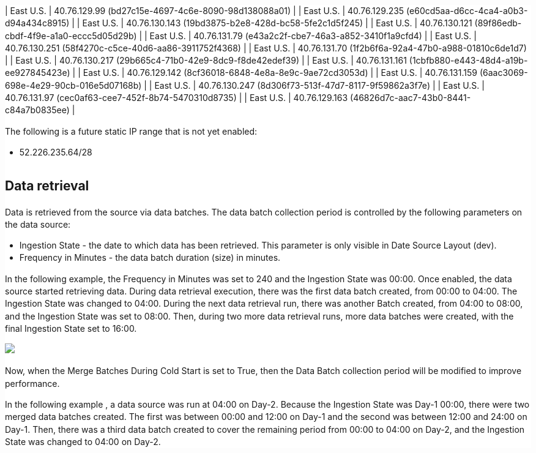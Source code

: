 | East U.S.      | 40.76.129.99 (bd27c15e-4697-4c6e-8090-98d138088a01)   |
| East U.S.      | 40.76.129.235 (e60cd5aa-d6cc-4ca4-a0b3-d94a434c8915)  |
| East U.S.      | 40.76.130.143 (19bd3875-b2e8-428d-bc58-5fe2c1d5f245)  |
| East U.S.      | 40.76.130.121 (89f86edb-cbdf-4f9e-a1a0-eccc5d05d29b)  |
| East U.S.      | 40.76.131.79 (e43a2c2f-cbe7-46a3-a852-3410f1a9cfd4)   |
| East U.S.      | 40.76.130.251 (58f4270c-c5ce-40d6-aa86-3911752f4368)  |
| East U.S.      | 40.76.131.70 (1f2b6f6a-92a4-47b0-a988-01810c6de1d7)   |
| East U.S.      | 40.76.130.217 (29b665c4-71b0-42e9-8dc9-f8de42edef39)  |
| East U.S.      | 40.76.131.161 (1cbfb880-e443-48d4-a19b-ee927845423e)  |
| East U.S.      | 40.76.129.142 (8cf36018-6848-4e8a-8e9c-9ae72cd3053d)  |
| East U.S.      | 40.76.131.159 (6aac3069-698e-4e29-90cb-016e5d07168b)  |
| East U.S.      | 40.76.130.247 (8d306f73-513f-47d7-8117-9f59862a3f7e)  |
| East U.S.      | 40.76.131.97 (cec0af63-cee7-452f-8b74-5470310d8735)   |
| East U.S.      | 40.76.129.163 (46826d7c-aac7-43b0-8441-c84a7b0835ee)  |

The following is a future static IP range that is not yet enabled:

- 52.226.235.64/28 

## Data retrieval

Data is retrieved from the source via data batches. The data batch collection period is controlled by the following parameters on the data source: 

- Ingestion State - the date to which data has been retrieved. This parameter is only visible in Date Source Layout (dev).
- Frequency in Minutes - the data batch duration (size) in minutes. 

In the following example, the Frequency in Minutes was set to 240 and the Ingestion State was 00:00. Once enabled, the data source started retrieving data. During data retrieval execution, there was the first data batch created, from 00:00 to 04:00. The Ingestion State was changed to 04:00. During the next data retrieval run, there was another Batch created, from 04:00 to 08:00, and the Ingestion State was set to 08:00. Then, during two more data retrieval runs, more data batches were created, with the final Ingestion State set to 16:00. 

![](media/Common_collect_data_source_functionality/IngestionStates.png)

Now, when the Merge Batches During Cold Start is set to True, then the Data Batch collection period will be modified to improve performance. 

In the following example , a data source was run at 04:00 on Day-2. Because the Ingestion State was Day-1 00:00, there were two merged data batches created. The first was between 00:00 and 12:00 on Day-1 and the second was between 12:00 and 24:00 on Day-1. Then, there was a third data batch created to cover the remaining period from 00:00 to 04:00 on Day-2, and the Ingestion State was changed to 04:00 on Day-2. 
